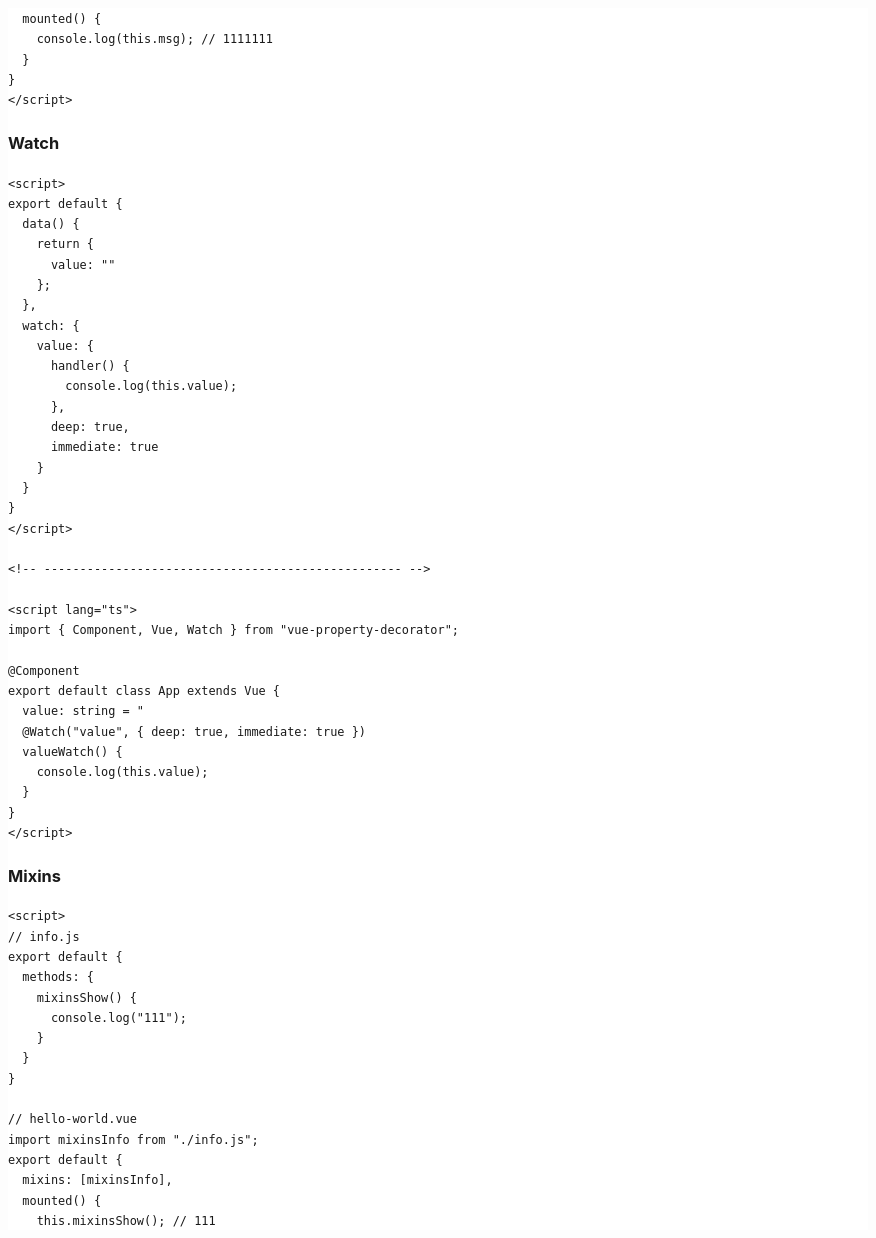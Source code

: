 ```vue
  mounted() {
    console.log(this.msg); // 1111111
  }
}
</script>
```

### Watch

```vue
<script>
export default {
  data() {
    return {
      value: ""
    };
  },
  watch: {
    value: {
      handler() {
        console.log(this.value);
      },
      deep: true,
      immediate: true
    }
  }
}
</script>

<!-- -------------------------------------------------- -->

<script lang="ts">
import { Component, Vue, Watch } from "vue-property-decorator";

@Component
export default class App extends Vue {
  value: string = "
  @Watch("value", { deep: true, immediate: true })
  valueWatch() {
    console.log(this.value);
  }
}
</script>
```

### Mixins

```vue
<script>
// info.js
export default {
  methods: {
    mixinsShow() {
      console.log("111");
    }
  }
}

// hello-world.vue
import mixinsInfo from "./info.js";
export default {
  mixins: [mixinsInfo],
  mounted() {
    this.mixinsShow(); // 111
```